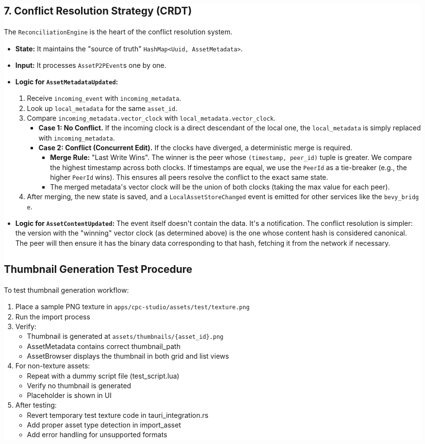 ## 7. Conflict Resolution Strategy (CRDT)

The `ReconciliationEngine` is the heart of the conflict resolution system.

-   **State:** It maintains the "source of truth" `HashMap<Uuid, AssetMetadata>`.
-   **Input:** It processes `AssetP2PEvent`s one by one.
-   **Logic for `AssetMetadataUpdated`:**
    1.  Receive `incoming_event` with `incoming_metadata`.
    2.  Look up `local_metadata` for the same `asset_id`.
    3.  Compare `incoming_metadata.vector_clock` with `local_metadata.vector_clock`.
        -   **Case 1: No Conflict.** If the incoming clock is a direct descendant of the local one, the `local_metadata` is simply replaced with `incoming_metadata`.
        -   **Case 2: Conflict (Concurrent Edit).** If the clocks have diverged, a deterministic merge is required.
            -   **Merge Rule:** "Last Write Wins". The winner is the peer whose `(timestamp, peer_id)` tuple is greater. We compare the highest timestamp across both clocks. If timestamps are equal, we use the `PeerId` as a tie-breaker (e.g., the higher `PeerId` wins). This ensures all peers resolve the conflict to the exact same state.
            -   The merged metadata's vector clock will be the union of both clocks (taking the max value for each peer).
    4.  After merging, the new state is saved, and a `LocalAssetStoreChanged` event is emitted for other services like the `bevy_bridge`.

-   **Logic for `AssetContentUpdated`:** The event itself doesn't contain the data. It's a notification. The conflict resolution is simpler: the version with the "winning" vector clock (as determined above) is the one whose content hash is considered canonical. The peer will then ensure it has the binary data corresponding to that hash, fetching it from the network if necessary.
## Thumbnail Generation Test Procedure

To test thumbnail generation workflow:

1. Place a sample PNG texture in `apps/cpc-studio/assets/test/texture.png`
2. Run the import process
3. Verify:
   - Thumbnail is generated at `assets/thumbnails/{asset_id}.png`
   - AssetMetadata contains correct thumbnail_path
   - AssetBrowser displays the thumbnail in both grid and list views
4. For non-texture assets:
   - Repeat with a dummy script file (test_script.lua)
   - Verify no thumbnail is generated
   - Placeholder is shown in UI
5. After testing:
   - Revert temporary test texture code in tauri_integration.rs
   - Add proper asset type detection in import_asset
   - Add error handling for unsupported formats